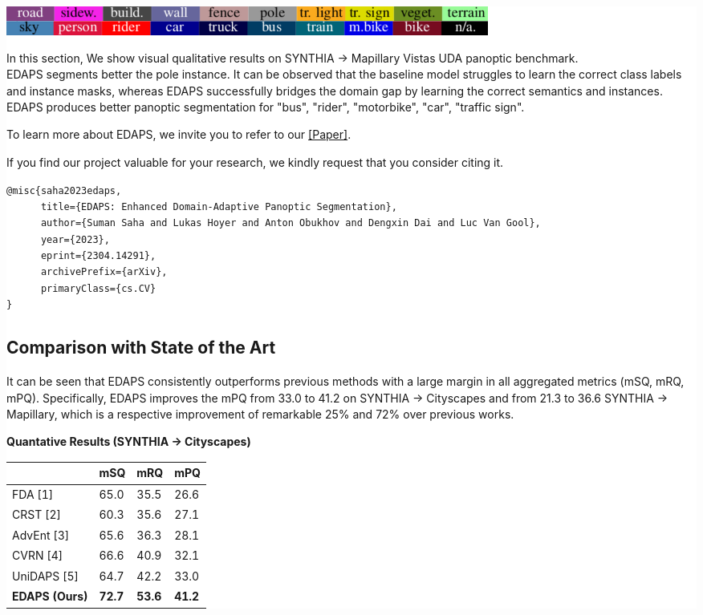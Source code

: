 <img src="resources/color_palette.png" width=600>

In this section, We show visual qualitative results on SYNTHIA → Mapillary Vistas UDA panoptic benchmark.  
EDAPS segments better the pole instance.
It can be observed that the baseline model struggles to learn the correct class labels and instance masks, 
whereas EDAPS successfully bridges the domain gap by learning the correct semantics and instances. 
EDAPS produces better panoptic segmentation for "bus", "rider", "motorbike", "car", "traffic sign".

To learn more about EDAPS, we invite you to refer to our 
[[Paper]](http://arxiv.org/abs/2304.14291).

If you find our project valuable for your research, we kindly request that you consider citing it.

```
@misc{saha2023edaps,
      title={EDAPS: Enhanced Domain-Adaptive Panoptic Segmentation}, 
      author={Suman Saha and Lukas Hoyer and Anton Obukhov and Dengxin Dai and Luc Van Gool},
      year={2023},
      eprint={2304.14291},
      archivePrefix={arXiv},
      primaryClass={cs.CV}
}
```

## Comparison with State of the Art

It can be seen that EDAPS consistently outperforms previous methods with a large margin in all aggregated 
metrics (mSQ, mRQ, mPQ). Specifically, EDAPS improves the mPQ from 33.0 to 41.2 on SYNTHIA → Cityscapes and
from 21.3 to 36.6 SYNTHIA → Mapillary, which is a respective improvement of remarkable 25% and 72% over
previous works.

**Quantative Results (SYNTHIA → Cityscapes)**

|                  | mSQ      | mRQ      | mPQ      |
|------------------|----------|----------|----------|
| FDA [1]          | 65.0     | 35.5     | 26.6     |
| CRST [2]         | 60.3     | 35.6     | 27.1     |
| AdvEnt [3]       | 65.6     | 36.3     | 28.1     |
| CVRN [4]         | 66.6     | 40.9     | 32.1     |
| UniDAPS [5]      | 64.7     | 42.2     | 33.0     |
| **EDAPS (Ours)** | **72.7** | **53.6** | **41.2** |
